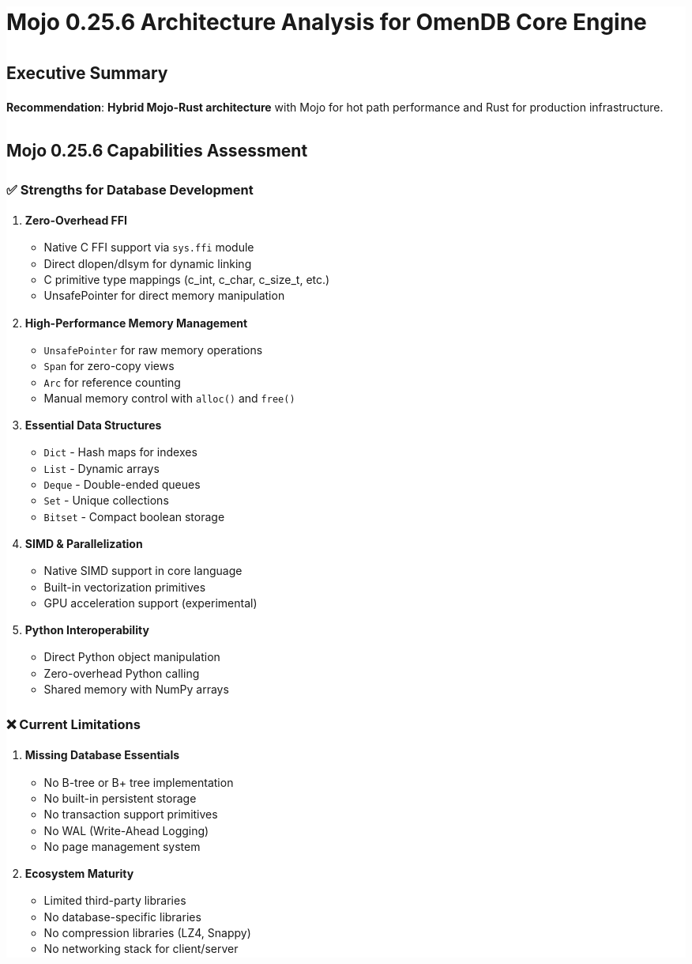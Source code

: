 # Mojo 0.25.6 Architecture Analysis for OmenDB Core Engine

## Executive Summary

**Recommendation**: **Hybrid Mojo-Rust architecture** with Mojo for hot path performance and Rust for production infrastructure.

## Mojo 0.25.6 Capabilities Assessment

### ✅ Strengths for Database Development

1. **Zero-Overhead FFI**
   - Native C FFI support via `sys.ffi` module
   - Direct dlopen/dlsym for dynamic linking
   - C primitive type mappings (c_int, c_char, c_size_t, etc.)
   - UnsafePointer for direct memory manipulation

2. **High-Performance Memory Management**
   - `UnsafePointer` for raw memory operations
   - `Span` for zero-copy views
   - `Arc` for reference counting
   - Manual memory control with `alloc()` and `free()`

3. **Essential Data Structures**
   - `Dict` - Hash maps for indexes
   - `List` - Dynamic arrays
   - `Deque` - Double-ended queues
   - `Set` - Unique collections
   - `Bitset` - Compact boolean storage

4. **SIMD & Parallelization**
   - Native SIMD support in core language
   - Built-in vectorization primitives
   - GPU acceleration support (experimental)

5. **Python Interoperability**
   - Direct Python object manipulation
   - Zero-overhead Python calling
   - Shared memory with NumPy arrays

### ❌ Current Limitations

1. **Missing Database Essentials**
   - No B-tree or B+ tree implementation
   - No built-in persistent storage
   - No transaction support primitives
   - No WAL (Write-Ahead Logging)
   - No page management system

2. **Ecosystem Maturity**
   - Limited third-party libraries
   - No database-specific libraries
   - No compression libraries (LZ4, Snappy)
   - No networking stack for client/server
